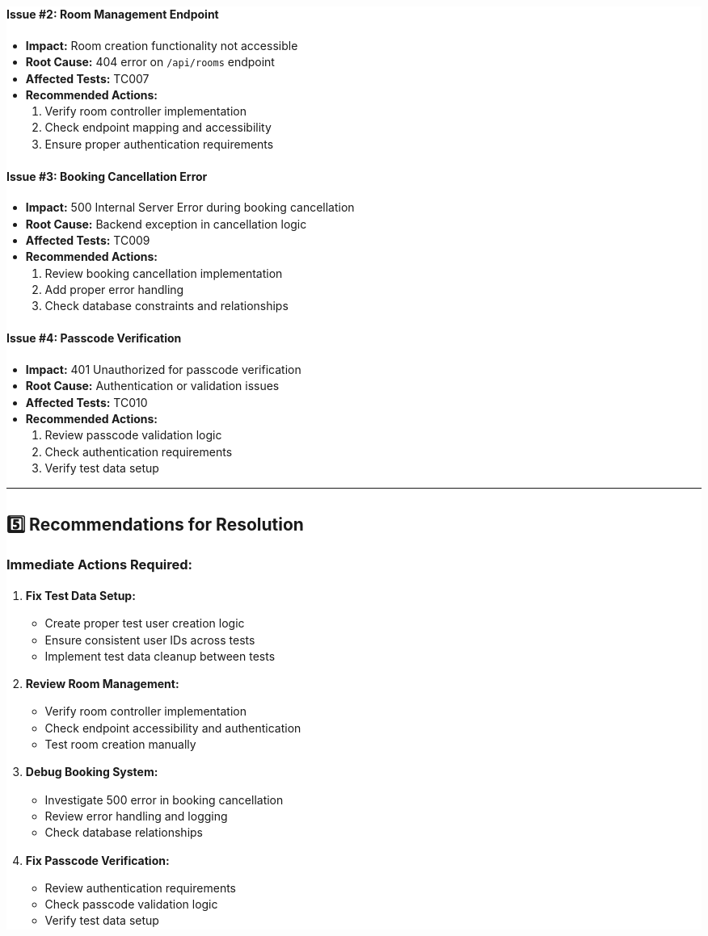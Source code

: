 #### Issue #2: Room Management Endpoint
- **Impact:** Room creation functionality not accessible
- **Root Cause:** 404 error on `/api/rooms` endpoint
- **Affected Tests:** TC007
- **Recommended Actions:**
  1. Verify room controller implementation
  2. Check endpoint mapping and accessibility
  3. Ensure proper authentication requirements

#### Issue #3: Booking Cancellation Error
- **Impact:** 500 Internal Server Error during booking cancellation
- **Root Cause:** Backend exception in cancellation logic
- **Affected Tests:** TC009
- **Recommended Actions:**
  1. Review booking cancellation implementation
  2. Add proper error handling
  3. Check database constraints and relationships

#### Issue #4: Passcode Verification
- **Impact:** 401 Unauthorized for passcode verification
- **Root Cause:** Authentication or validation issues
- **Affected Tests:** TC010
- **Recommended Actions:**
  1. Review passcode validation logic
  2. Check authentication requirements
  3. Verify test data setup

---

## 5️⃣ Recommendations for Resolution

### Immediate Actions Required:
1. **Fix Test Data Setup:**
   - Create proper test user creation logic
   - Ensure consistent user IDs across tests
   - Implement test data cleanup between tests

2. **Review Room Management:**
   - Verify room controller implementation
   - Check endpoint accessibility and authentication
   - Test room creation manually

3. **Debug Booking System:**
   - Investigate 500 error in booking cancellation
   - Review error handling and logging
   - Check database relationships

4. **Fix Passcode Verification:**
   - Review authentication requirements
   - Check passcode validation logic
   - Verify test data setup
